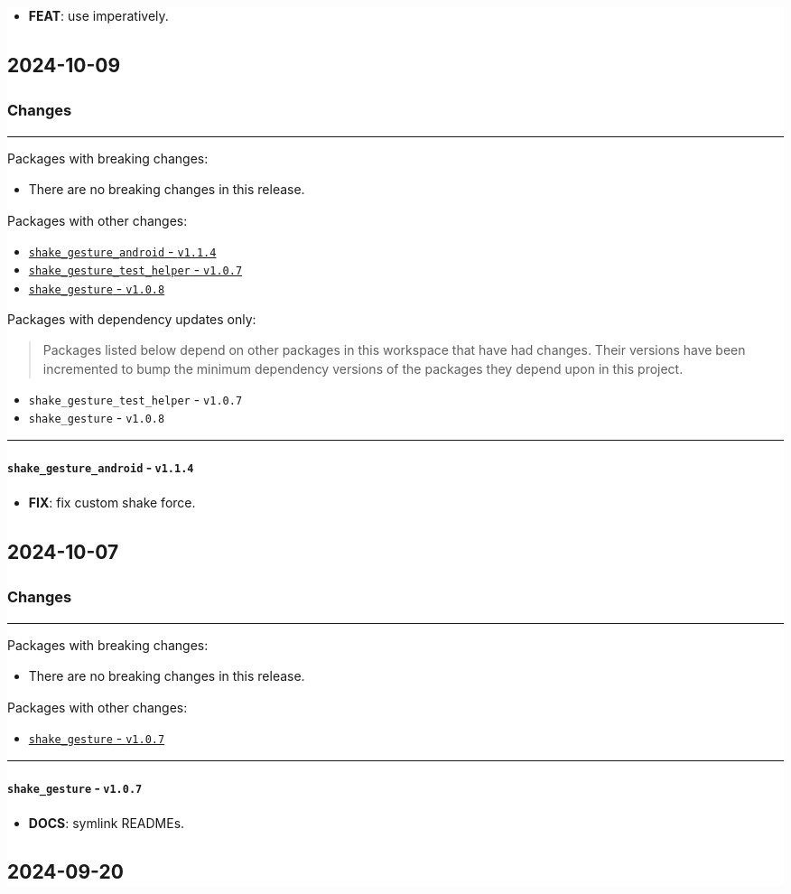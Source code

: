  - **FEAT**: use imperatively.


## 2024-10-09

### Changes

---

Packages with breaking changes:

 - There are no breaking changes in this release.

Packages with other changes:

 - [`shake_gesture_android` - `v1.1.4`](#shake_gesture_android---v114)
 - [`shake_gesture_test_helper` - `v1.0.7`](#shake_gesture_test_helper---v107)
 - [`shake_gesture` - `v1.0.8`](#shake_gesture---v108)

Packages with dependency updates only:

> Packages listed below depend on other packages in this workspace that have had changes. Their versions have been incremented to bump the minimum dependency versions of the packages they depend upon in this project.

 - `shake_gesture_test_helper` - `v1.0.7`
 - `shake_gesture` - `v1.0.8`

---

#### `shake_gesture_android` - `v1.1.4`

 - **FIX**: fix custom shake force.


## 2024-10-07

### Changes

---

Packages with breaking changes:

 - There are no breaking changes in this release.

Packages with other changes:

 - [`shake_gesture` - `v1.0.7`](#shake_gesture---v107)

---

#### `shake_gesture` - `v1.0.7`

 - **DOCS**: symlink READMEs.


## 2024-09-20
